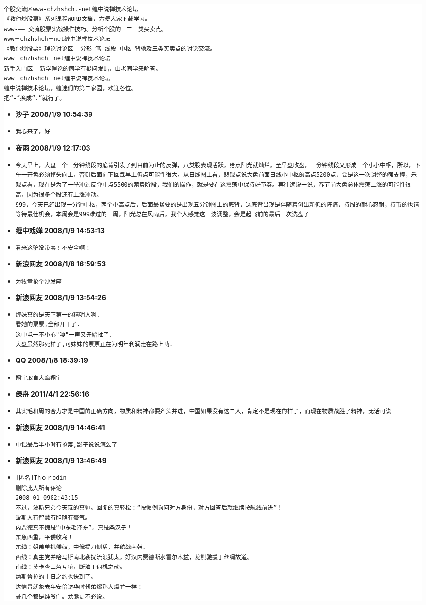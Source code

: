   ```
  个股交流区www-chzhshch.-net缠中说禅技术论坛
  《教你炒股票》系列课程WORD文档，方便大家下载学习。
  www-―― 交流股票实战操作技巧。分析个股的一二三类买卖点。
  www－chzhshch－net缠中说禅技术论坛
  《教你炒股票》理论讨论区――分形 笔 线段 中枢 背驰及三类买卖点的讨论交流。
  www－chzhshch－net缠中说禅技术论坛
  新手入门区――新学理论的同学有疑问发贴，由老同学来解答。
  www－chzhshch－net缠中说禅技术论坛
  缠中说禅技术论坛，缠迷们的第二家园，欢迎各位。
  把“-”换成“.”就行了。
  ```
- **沙子 2008/1/9 10:54:39**
- ```
  我心来了，好
  ```
- **夜雨 2008/1/9 12:17:03**
- ```
  今天早上，大盘一个一分钟线段的底背引发了到目前为止的反弹，八类股表现活跃，给点阳光就灿烂。至早盘收盘，一分钟线段又形成一个小小中枢，所以，下午一开盘必须掉头向上，否则后面向下回踩早上低点可能性很大。从日线图上看，悲观点说大盘前面日线小中枢的高点5200点，会是这一次调整的强支撑，乐观点看，现在是为了一举冲过反弹中点5500的蓄势阶段，我们的操作，就是要在这震荡中保持好节奏。再往远说一说，春节前大盘总体震荡上涨的可能性很高，因为很多个股还有上涨冲动。
  999，今天已经出现一分钟中枢，两个小高点后，后面最紧要的是出现五分钟图上的底背，这底背出现是伴随着创出新低的阵痛，持股的耐心忍耐，持币的也请等待最佳机会，本周会是999难过的一周，阳光总在风雨后，我个人感觉这一波调整，会是起飞前的最后一次洗盘了
  ```
- **缠中戏婵 2008/1/9 14:53:13**
- ```
  看来这驴没带套！不安全啊！
  ```
- **新浪网友 2008/1/8 16:59:53**
- ```
  为牧童抢个沙发座
  ```
- **新浪网友 2008/1/9 13:54:26**
- ```
  缠妹真的是天下第一的精明人啊.
  看她的票票,全部开干了.
  这中屯一不小心"嘎"一声又开始抽了.
  大盘虽然那死样子,可妹妹的票票正在为明年利润走在路上呐.
  ```
- **QQ 2008/1/8 18:39:19**
- ```
  翔宇取自大鸾翔宇
  ```
- **绿舟 2011/4/1 22:56:16**
- ```
  其实毛和周的合力才是中国的正确方向，物质和精神都要齐头并进，中国如果没有这二人，肯定不是现在的样子，而现在物质战胜了精神，无话可说
  ```
- **新浪网友 2008/1/9 14:46:41**
- ```
  中铝最后半小时有抢筹,影子说说怎么了
  ```
- **新浪网友 2008/1/9 13:46:49**
- ```
  [匿名]Thｏｒodin
  删除此人所有评论
  2008-01-0902:43:15
  不过，波斯兄弟今天玩的真帅。回复的真轻松：“按惯例询问对方身份，对方回答后就继续按航线前进”！
  波斯人有智慧有胆略有豪气。
  内贾德真不愧是“中东毛泽东”，真是条汉子！
  东急西重，平倭收岛！
  东线：朝弟单挑倭奴，中俄提刀侧盾，并统战南韩。
  西线：真主党并哈马斯南北袭扰流浪犹太，好汉内贾德断水霍尔木兹，龙熊驰援于丝绸故道。
  南线：莫卡查三角互犄，断油于伺机之动。
  纳斯鲁拉的十日之约也快到了。
  这情景就象去年安倍访华时朝弟爆那大爆竹一样！
  哥几个都是纯爷们。龙熊更不必说。